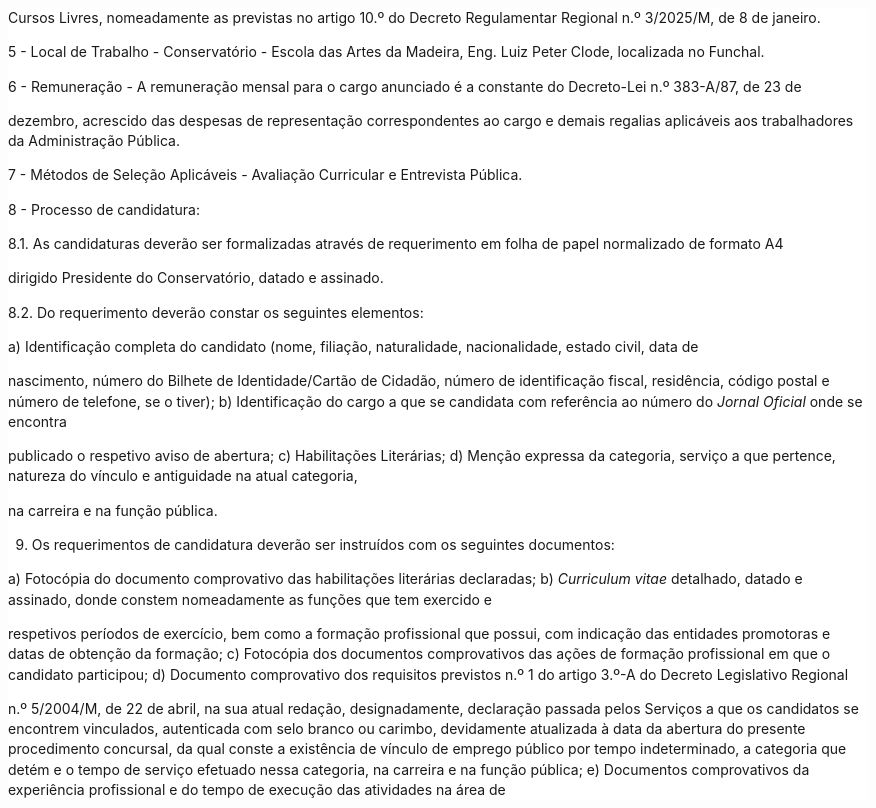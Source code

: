 Cursos Livres, nomeadamente as previstas no artigo 10.º do Decreto Regulamentar Regional n.º 3/2025/M, de 8
de janeiro.

5 - Local de Trabalho - Conservatório - Escola das Artes da Madeira, Eng. Luiz Peter Clode, localizada no Funchal.

6 - Remuneração - A remuneração mensal para o cargo anunciado é a constante do Decreto-Lei n.º 383-A/87, de 23 de

dezembro, acrescido das despesas de representação correspondentes ao cargo e demais regalias aplicáveis aos
trabalhadores da Administração Pública.

7 - Métodos de Seleção Aplicáveis - Avaliação Curricular e Entrevista Pública.

8 - Processo de candidatura:


8.1. As candidaturas deverão ser formalizadas através de requerimento em folha de papel normalizado de formato A4

dirigido Presidente do Conservatório, datado e assinado.

8.2. Do requerimento deverão constar os seguintes elementos:

a) Identificação completa do candidato (nome, filiação, naturalidade, nacionalidade, estado civil, data de

nascimento, número do Bilhete de Identidade/Cartão de Cidadão, número de identificação fiscal, residência,
código postal e número de telefone, se o tiver);
b) Identificação do cargo a que se candidata com referência ao número do _Jornal Oficial_ onde se encontra

publicado o respetivo aviso de abertura;
c) Habilitações Literárias;
d) Menção expressa da categoria, serviço a que pertence, natureza do vínculo e antiguidade na atual categoria,

na carreira e na função pública.

9. Os requerimentos de candidatura deverão ser instruídos com os seguintes documentos:

a) Fotocópia do documento comprovativo das habilitações literárias declaradas;
b) _Curriculum vitae_ detalhado, datado e assinado, donde constem nomeadamente as funções que tem exercido e

respetivos períodos de exercício, bem como a formação profissional que possui, com indicação das entidades
promotoras e datas de obtenção da formação;
c) Fotocópia dos documentos comprovativos das ações de formação profissional em que o candidato participou;
d) Documento comprovativo dos requisitos previstos n.º 1 do artigo 3.º-A do Decreto Legislativo Regional

n.º 5/2004/M, de 22 de abril, na sua atual redação, designadamente, declaração passada pelos Serviços a que os
candidatos se encontrem vinculados, autenticada com selo branco ou carimbo, devidamente atualizada à data da
abertura do presente procedimento concursal, da qual conste a existência de vínculo de emprego público por
tempo indeterminado, a categoria que detém e o tempo de serviço efetuado nessa categoria, na carreira e na
função pública;
e) Documentos comprovativos da experiência profissional e do tempo de execução das atividades na área de
